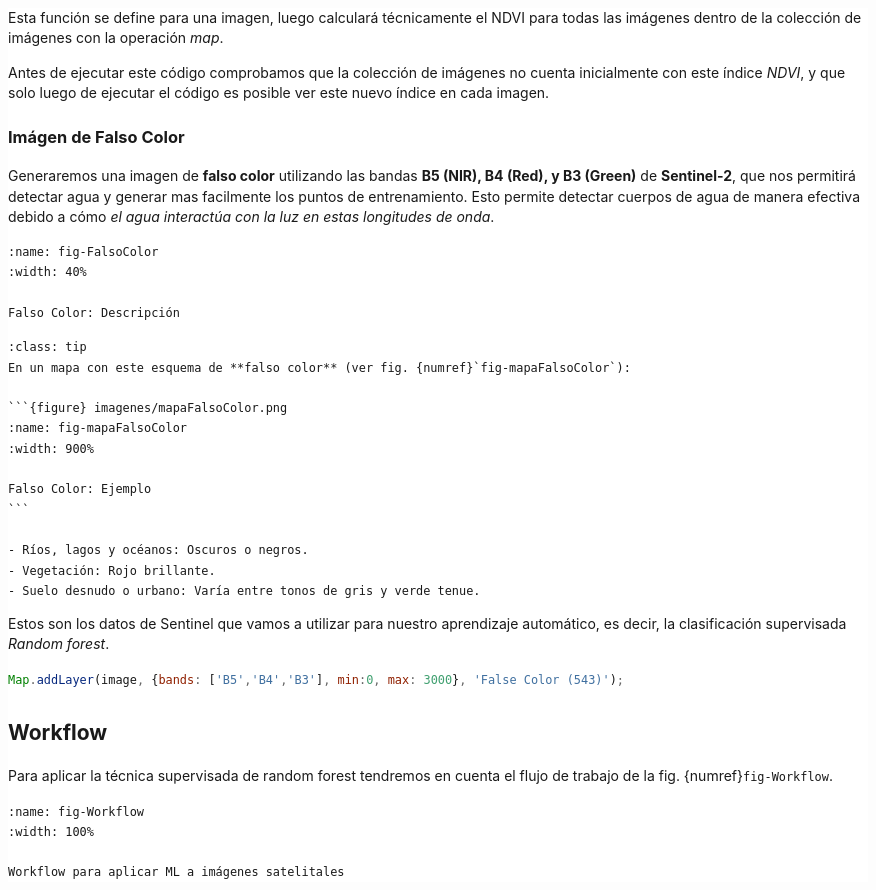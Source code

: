 Esta función se define para una imagen, luego calculará técnicamente el NDVI para todas las imágenes dentro de la colección de imágenes con la operación *map*. 

Antes de ejecutar este código comprobamos que la colección de imágenes no cuenta inicialmente con este índice *NDVI*, y que solo luego de ejecutar el código es posible ver este nuevo índice en cada imagen.

### Imágen de Falso Color

Generaremos una imagen de **falso color** utilizando las bandas **B5 (NIR), B4 (Red), y B3 (Green)** de **Sentinel-2**, que nos permitirá detectar agua y generar mas facilmente los puntos de entrenamiento. Esto permite detectar cuerpos de agua de manera efectiva debido a cómo *el agua interactúa con la luz en estas longitudes de onda*.

```{figure} imagenes/FalsoColor.png
:name: fig-FalsoColor
:width: 40%

Falso Color: Descripción
```

````{admonition} Imágen de falso color
:class: tip
En un mapa con este esquema de **falso color** (ver fig. {numref}`fig-mapaFalsoColor`):

```{figure} imagenes/mapaFalsoColor.png
:name: fig-mapaFalsoColor
:width: 900%

Falso Color: Ejemplo
```

- Ríos, lagos y océanos: Oscuros o negros.
- Vegetación: Rojo brillante.
- Suelo desnudo o urbano: Varía entre tonos de gris y verde tenue.

````

Estos son los datos de Sentinel que vamos a utilizar para nuestro aprendizaje automático, es decir, la clasificación supervisada *Random forest*. 

```javascript
Map.addLayer(image, {bands: ['B5','B4','B3'], min:0, max: 3000}, 'False Color (543)');
```

## Workflow

Para aplicar la técnica supervisada de random forest tendremos en cuenta el flujo de trabajo de la fig. {numref}`fig-Workflow`. 

```{figure} imagenes/Workflow.png
:name: fig-Workflow
:width: 100%

Workflow para aplicar ML a imágenes satelitales
```
